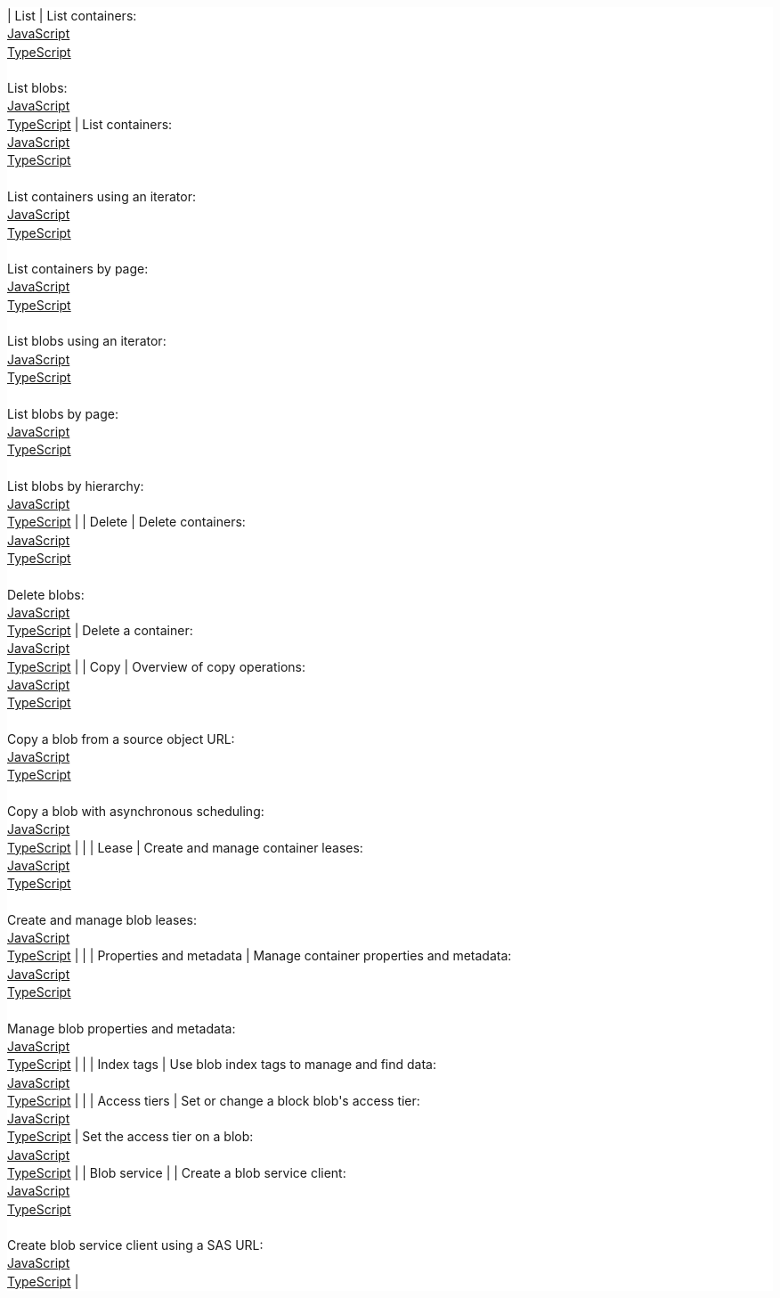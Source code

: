 | List | List containers:</br>[JavaScript](../blobs/storage-blob-containers-list-javascript.md)</br>[TypeScript](../blobs/storage-blob-containers-list-typescript.md)</br></br>List blobs:</br>[JavaScript](../blobs/storage-blobs-list-javascript.md)</br>[TypeScript](../blobs/storage-blobs-list-typescript.md) | List containers:</br>[JavaScript](https://github.com/Azure/azure-sdk-for-js/blob/main/sdk/storage/storage-blob/samples/v12/javascript/listContainers.js#L22)</br>[TypeScript](https://github.com/Azure/azure-sdk-for-js/blob/main/sdk/storage/storage-blob/samples/v12/typescript/listContainers.ts)</br></br>List containers using an iterator:</br>[JavaScript](https://github.com/Azure/azure-sdk-for-js/blob/main/sdk/storage/storage-blob/samples/v12/javascript/listContainers.js#L28)</br>[TypeScript](https://github.com/Azure/azure-sdk-for-js/blob/main/sdk/storage/storage-blob/samples/v12/typescript/listContainers.ts)</br></br>List containers by page:</br>[JavaScript](https://github.com/Azure/azure-sdk-for-js/blob/main/sdk/storage/storage-blob/samples/v12/javascript/listContainers.js#L34)</br>[TypeScript](https://github.com/Azure/azure-sdk-for-js/blob/main/sdk/storage/storage-blob/samples/v12/typescript/listContainers.ts)</br></br>List blobs using an iterator:</br>[JavaScript](https://github.com/Azure/azure-sdk-for-js/blob/main/sdk/storage/storage-blob/samples/v12/javascript/listBlobsFlat.js#L41)</br>[TypeScript](https://github.com/Azure/azure-sdk-for-js/blob/main/sdk/storage/storage-blob/samples/v12/typescript/listBlobsFlat.ts)</br></br>List blobs by page:</br>[JavaScript](https://github.com/Azure/azure-sdk-for-js/blob/main/sdk/storage/storage-blob/samples/v12/javascript/listBlobsFlat.js#L47)</br>[TypeScript](https://github.com/Azure/azure-sdk-for-js/blob/main/sdk/storage/storage-blob/samples/v12/typescript/listBlobsFlat.ts)</br></br>List blobs by hierarchy:</br>[JavaScript](https://github.com/Azure/azure-sdk-for-js/blob/main/sdk/storage/storage-blob/samples/v12/javascript/listBlobsByHierarchy.js)</br>[TypeScript](https://github.com/Azure/azure-sdk-for-js/blob/main/sdk/storage/storage-blob/samples/v12/typescript/listBlobsByHierarchy.ts) |
| Delete | Delete containers:</br>[JavaScript](../blobs/storage-blob-container-delete-javascript.md)</br>[TypeScript](../blobs/storage-blob-container-delete-typescript.md)</br></br>Delete blobs:</br>[JavaScript](../blobs/storage-blob-delete-javascript.md)</br>[TypeScript](../blobs/storage-blob-delete-typescript.md) | Delete a container:</br>[JavaScript](https://github.com/Azure/azure-sdk-for-js/blob/main/sdk/storage/storage-blob/samples/v12/javascript/errorsAndResponses.js#L132)</br>[TypeScript](https://github.com/Azure/azure-sdk-for-js/blob/main/sdk/storage/storage-blob/samples/v12/typescript/errorsAndResponses.ts) |
| Copy | Overview of copy operations:</br>[JavaScript](../blobs/storage-blob-copy-javascript.md)</br>[TypeScript](../blobs/storage-blob-copy-typescript.md)</br></br>Copy a blob from a source object URL:</br>[JavaScript](../blobs/storage-blob-copy-url-javascript.md)</br>[TypeScript](../blobs/storage-blob-copy-url-typescript.md)</br></br>Copy a blob with asynchronous scheduling:</br>[JavaScript](../blobs/storage-blob-copy-async-javascript.md)</br>[TypeScript](../blobs/storage-blob-copy-async-typescript.md) | |
| Lease | Create and manage container leases:</br>[JavaScript](../blobs/storage-blob-container-lease-javascript.md)</br>[TypeScript](../blobs/storage-blob-container-lease-typescript.md)</br></br>Create and manage blob leases:</br>[JavaScript](../blobs/storage-blob-lease-javascript.md)</br>[TypeScript](../blobs/storage-blob-lease-typescript.md) | |
| Properties and metadata | Manage container properties and metadata:</br>[JavaScript](../blobs/storage-blob-container-properties-metadata-javascript.md)</br>[TypeScript](../blobs/storage-blob-container-properties-metadata-typescript.md)</br></br>Manage blob properties and metadata:</br>[JavaScript](../blobs/storage-blob-properties-metadata-javascript.md)</br>[TypeScript](../blobs/storage-blob-properties-metadata-typescript.md) | |
| Index tags | Use blob index tags to manage and find data:</br>[JavaScript](../blobs/storage-blob-tags-javascript.md)</br>[TypeScript](../blobs/storage-blob-tags-typescript.md) | |
| Access tiers | Set or change a block blob's access tier:</br>[JavaScript](../blobs/storage-blob-use-access-tier-javascript.md)</br>[TypeScript](../blobs/storage-blob-use-access-tier-typescript.md) | Set the access tier on a blob:</br>[JavaScript](https://github.com/Azure/azure-sdk-for-js/blob/main/sdk/storage/storage-blob/samples/v12/javascript/advancedRequestOptions.js#L118)</br>[TypeScript](https://github.com/Azure/azure-sdk-for-js/blob/main/sdk/storage/storage-blob/samples/v12/typescript/advancedRequestOptions.ts) |
| Blob service | | Create a blob service client:</br>[JavaScript](https://github.com/Azure/azure-sdk-for-js/blob/main/sdk/storage/storage-blob/samples/v12/javascript/listContainers.js#L23)</br>[TypeScript](https://github.com/Azure/azure-sdk-for-js/blob/main/sdk/storage/storage-blob/samples/v12/typescript/listContainers.ts)</br></br>Create blob service client using a SAS URL:</br>[JavaScript](https://github.com/Azure/azure-sdk-for-js/blob/main/sdk/storage/storage-blob/samples/v12/javascript/advancedRequestOptions.js#L39)</br>[TypeScript](https://github.com/Azure/azure-sdk-for-js/blob/main/sdk/storage/storage-blob/samples/v12/typescript/advancedRequestOptions.ts) |